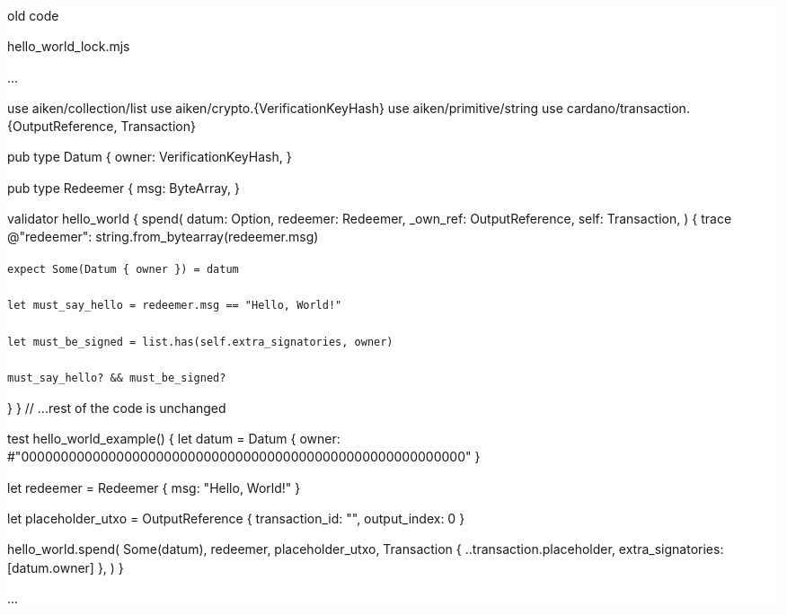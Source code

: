    old code

   hello_world_lock.mjs


   ...


use aiken/collection/list
use aiken/crypto.{VerificationKeyHash}
use aiken/primitive/string
use cardano/transaction.{OutputReference, Transaction}
 
pub type Datum {
  owner: VerificationKeyHash,
}
 
pub type Redeemer {
  msg: ByteArray,
}
 
validator hello_world {
  spend(
    datum: Option<Datum>,
    redeemer: Redeemer,
    _own_ref: OutputReference,
    self: Transaction,
  ) {
    trace @"redeemer": string.from_bytearray(redeemer.msg)
 
    expect Some(Datum { owner }) = datum
 
    let must_say_hello = redeemer.msg == "Hello, World!"
 
    let must_be_signed = list.has(self.extra_signatories, owner)
 
    must_say_hello? && must_be_signed?
  }
}
// ...rest of the code is unchanged
 
test hello_world_example() {
  let datum =
    Datum { owner: #"00000000000000000000000000000000000000000000000000000000" }
 
  let redeemer = Redeemer { msg: "Hello, World!" }
 
  let placeholder_utxo = OutputReference { transaction_id: "", output_index: 0 }
 
  hello_world.spend(
    Some(datum),
    redeemer,
    placeholder_utxo,
    Transaction { ..transaction.placeholder, extra_signatories: [datum.owner] },
  )
}



...
